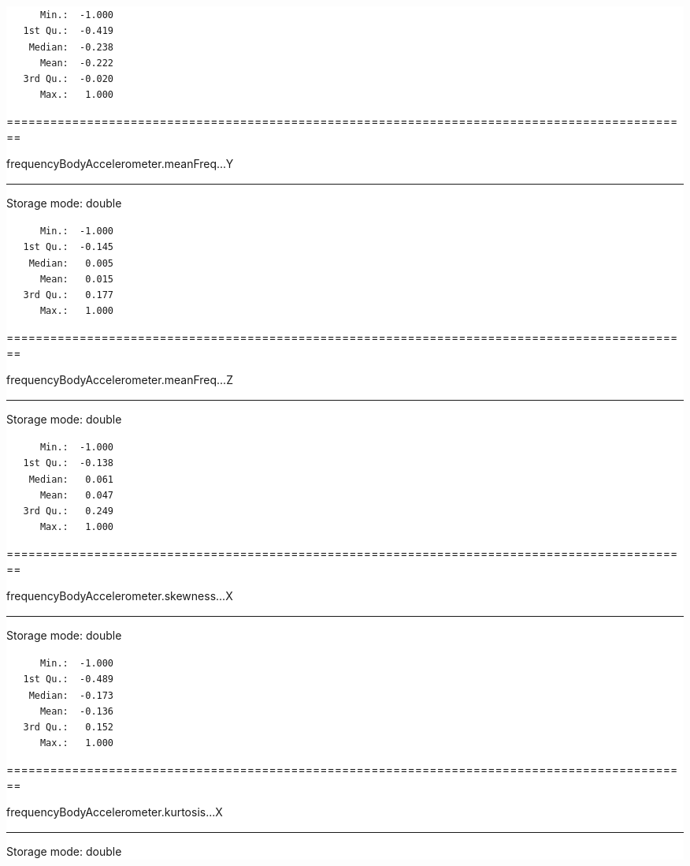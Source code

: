           Min.:  -1.000
       1st Qu.:  -0.419
        Median:  -0.238
          Mean:  -0.222
       3rd Qu.:  -0.020
          Max.:   1.000

==============================================================================================

   frequencyBodyAccelerometer.meanFreq...Y

----------------------------------------------------------------------------------------------

   Storage mode: double

          Min.:  -1.000
       1st Qu.:  -0.145
        Median:   0.005
          Mean:   0.015
       3rd Qu.:   0.177
          Max.:   1.000

==============================================================================================

   frequencyBodyAccelerometer.meanFreq...Z

----------------------------------------------------------------------------------------------

   Storage mode: double

          Min.:  -1.000
       1st Qu.:  -0.138
        Median:   0.061
          Mean:   0.047
       3rd Qu.:   0.249
          Max.:   1.000

==============================================================================================

   frequencyBodyAccelerometer.skewness...X

----------------------------------------------------------------------------------------------

   Storage mode: double

          Min.:  -1.000
       1st Qu.:  -0.489
        Median:  -0.173
          Mean:  -0.136
       3rd Qu.:   0.152
          Max.:   1.000

==============================================================================================

   frequencyBodyAccelerometer.kurtosis...X

----------------------------------------------------------------------------------------------

   Storage mode: double
